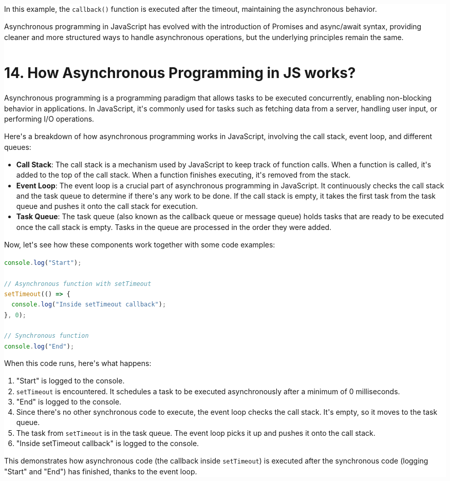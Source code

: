 In this example, the `callback()` function is executed after the timeout, maintaining the asynchronous behavior.

Asynchronous programming in JavaScript has evolved with the introduction of Promises and async/await syntax, providing cleaner and more structured ways to handle asynchronous operations, but the underlying principles remain the same.

# 14. How Asynchronous Programming in JS works?

Asynchronous programming is a programming paradigm that allows tasks to be executed concurrently, enabling non-blocking behavior in applications. In JavaScript, it's commonly used for tasks such as fetching data from a server, handling user input, or performing I/O operations.

Here's a breakdown of how asynchronous programming works in JavaScript, involving the call stack, event loop, and different queues:

- **Call Stack**: The call stack is a mechanism used by JavaScript to keep track of function calls. When a function is called, it's added to the top of the call stack. When a function finishes executing, it's removed from the stack.
- **Event Loop**: The event loop is a crucial part of asynchronous programming in JavaScript. It continuously checks the call stack and the task queue to determine if there's any work to be done. If the call stack is empty, it takes the first task from the task queue and pushes it onto the call stack for execution.
- **Task Queue**: The task queue (also known as the callback queue or message queue) holds tasks that are ready to be executed once the call stack is empty. Tasks in the queue are processed in the order they were added.

Now, let's see how these components work together with some code examples:

```javascript
console.log("Start");

// Asynchronous function with setTimeout
setTimeout(() => {
  console.log("Inside setTimeout callback");
}, 0);

// Synchronous function
console.log("End");
```

When this code runs, here's what happens:

1. "Start" is logged to the console.
2. `setTimeout` is encountered. It schedules a task to be executed asynchronously after a minimum of 0 milliseconds.
3. "End" is logged to the console.
4. Since there's no other synchronous code to execute, the event loop checks the call stack. It's empty, so it moves to the task queue.
5. The task from `setTimeout` is in the task queue. The event loop picks it up and pushes it onto the call stack.
6. "Inside setTimeout callback" is logged to the console.

This demonstrates how asynchronous code (the callback inside `setTimeout`) is executed after the synchronous code (logging "Start" and "End") has finished, thanks to the event loop.
